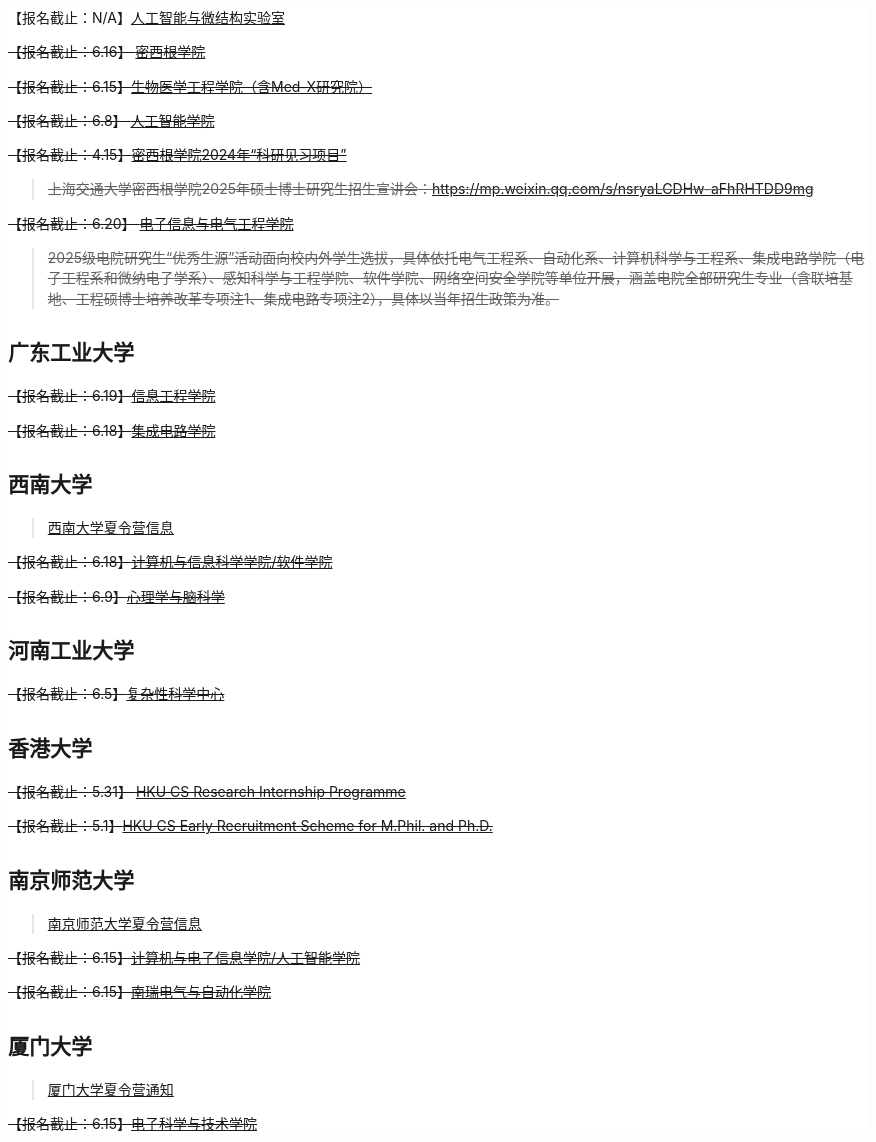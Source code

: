 【报名截止：N/A】[人工智能与微结构实验室](https://mp.weixin.qq.com/s/X9LZhlXfM1L2aOIoys3sNQ)

~~【报名截止：6.16】 [密西根学院](https://mp.weixin.qq.com/s/Y-CGIQ_nB7f5qxhFAvrMCg)~~

~~【报名截止：6.15】[生物医学工程学院（含Med-X研究院）](https://bme.sjtu.edu.cn/Web/Show/3455)~~

~~【报名截止：6.8】 [人工智能学院](https://ga.sjtu.edu.cn/zsgl/xxgs/xlyhdbfmx.aspx)~~

~~【报名截止：4.15】[密西根学院2024年“科研见习项目”](https://www.ji.sjtu.edu.cn/cn/prospective-students-zh/2024-04-03/144784/)~~

> ~~上海交通大学密西根学院2025年硕士博士研究生招生宣讲会：https://mp.weixin.qq.com/s/nsryaLGDHw-aFhRHTDD9mg~~

~~【报名截止：6.20】 [电子信息与电气工程学院](https://www.seiee.sjtu.edu.cn/via/yjspy_zsgz_sszs/10117.html)~~
> ~~2025级电院研究生“优秀生源”活动面向校内外学生选拔，具体依托电气工程系、自动化系、计算机科学与工程系、集成电路学院（电子工程系和微纳电子学系）、感知科学与工程学院、软件学院、网络空间安全学院等单位开展，涵盖电院全部研究生专业（含联培基地、工程硕博士培养改革专项注1、集成电路专项注2），具体以当年招生政策为准。~~

## 广东工业大学

~~【报名截止：6.19】[信息工程学院](https://xxgcxy.gdut.edu.cn/info/1210/8240.htm)~~

~~【报名截止：6.18】[集成电路学院](https://sme.gdut.edu.cn/info/1178/3965.htm)~~

## 西南大学

> [西南大学夏令营信息](http://yz.swu.edu.cn/info/1005/3046.htm)

~~【报名截止：6.18】[计算机与信息科学学院/软件学院](http://cis.swu.edu.cn/info/1145/4766.htm)~~

~~【报名截止：6.9】[心理学与脑科学](http://psy.swu.edu.cn/info/1085/3736.htm)~~

## 河南工业大学

~~【报名截止：6.5】[复杂性科学中心](https://cs.haut.edu.cn/info/1421/5974.htm)~~

## 香港大学

~~【报名截止：5.31】 [HKU CS Research Internship Programme](https://www.cs.hku.hk/rintern/)~~

~~【报名截止：5.1】[HKU CS Early Recruitment Scheme for M.Phil. and Ph.D.](https://i.cs.hku.hk/~gradappl/index.html)~~

## 南京师范大学

> [南京师范大学夏令营信息](https://yz.njnu.edu.cn/homepage_display.jsp?wid=null&wid2=14D794593A67E337E06002DF3E094F07)

~~【报名截止：6.15】[计算机与电子信息学院/人工智能学院](http://ceai.njnu.edu.cn/Item/Show.asp?m=1&d=19264)~~

~~【报名截止：6.15】[南瑞电气与自动化学院](https://eae.njnu.edu.cn/info/1044/5723.htm)~~

## 厦门大学

> [厦门大学夏令营通知](https://zs.xmu.edu.cn/info/1055/28951.htm)

~~【报名截止：6.15】[电子科学与技术学院](https://ese.xmu.edu.cn/info/1018/21449.htm)~~

